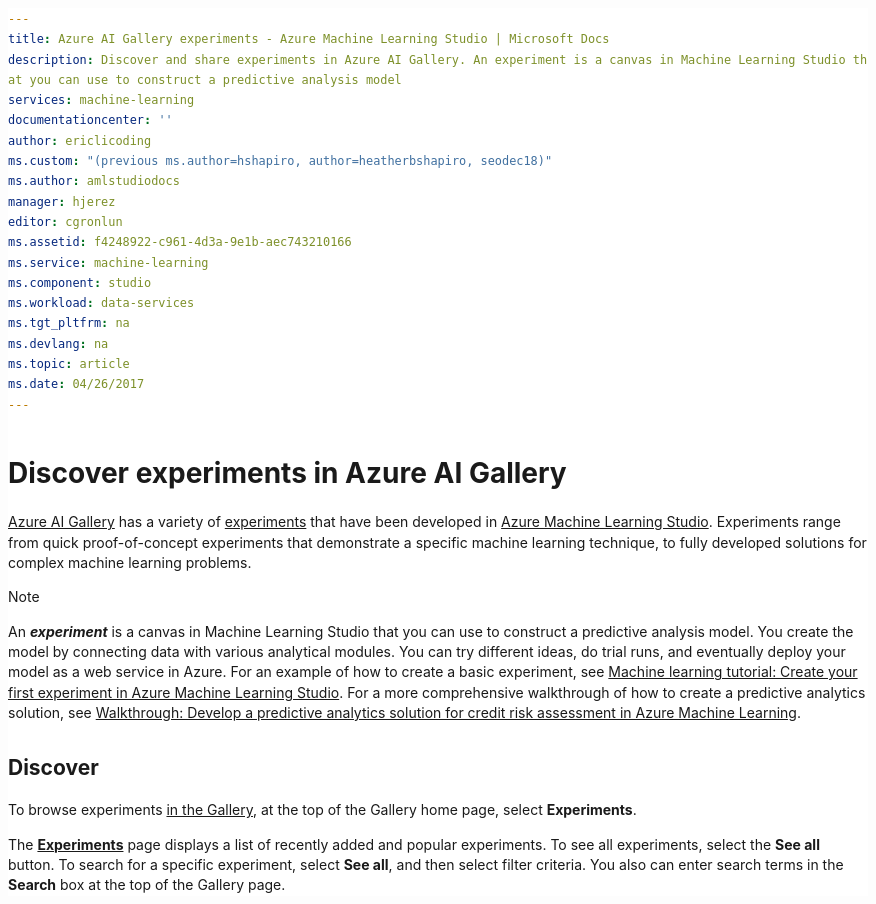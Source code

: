 ```yaml
---
title: Azure AI Gallery experiments - Azure Machine Learning Studio | Microsoft Docs
description: Discover and share experiments in Azure AI Gallery. An experiment is a canvas in Machine Learning Studio that you can use to construct a predictive analysis model
services: machine-learning
documentationcenter: ''
author: ericlicoding
ms.custom: "(previous ms.author=hshapiro, author=heatherbshapiro, seodec18)"
ms.author: amlstudiodocs
manager: hjerez
editor: cgronlun
ms.assetid: f4248922-c961-4d3a-9e1b-aec743210166
ms.service: machine-learning
ms.component: studio
ms.workload: data-services
ms.tgt_pltfrm: na
ms.devlang: na
ms.topic: article
ms.date: 04/26/2017
---
```

# Discover experiments in Azure AI Gallery

[Azure AI Gallery](http://gallery.cortanaintelligence.com) has a variety of [experiments](https://gallery.cortanaintelligence.com/experiments) that have been developed in [Azure Machine Learning Studio](https://studio.azureml.net). Experiments range from quick proof-of-concept experiments that demonstrate a specific machine learning technique, to fully developed solutions for complex machine learning problems.

> [!NOTE]
> An ***experiment*** is a canvas in Machine Learning Studio that you can use to construct a predictive analysis model. You create the model by connecting data with various analytical modules. You can try different ideas, do trial runs, and eventually deploy your model as a web service in Azure. For an example of how to create a basic experiment, see [Machine learning tutorial: Create your first experiment in Azure Machine Learning Studio](create-experiment.md). For a more comprehensive walkthrough of how to create a predictive analytics solution, see [Walkthrough: Develop a predictive analytics solution for credit risk assessment in Azure Machine Learning](walkthrough-develop-predictive-solution.md).
>
>

## Discover
To browse experiments [in the Gallery](http://gallery.cortanaintelligence.com), at the top of the Gallery home page, select **Experiments**.

The **[Experiments](https://gallery.cortanaintelligence.com/experiments)** page displays a list of recently added and popular experiments. To see all experiments, select the **See all** button. To search for a specific experiment, select **See all**, and then select filter criteria. You also can enter search terms in the **Search** box at the top of the Gallery page.
